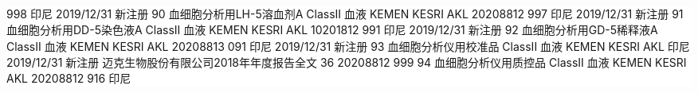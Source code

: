 998
印尼
2019/12/31
新注册
90
血细胞分析用LH-5溶血剂A
ClassII
血液
KEMEN
KESRI
AKL
20208812
997
印尼
2019/12/31
新注册
91
血细胞分析用DD-5染色液A
ClassII
血液
KEMEN
KESRI
AKL
10201812
991
印尼
2019/12/31
新注册
92
血细胞分析用GD-5稀释液A
ClassII
血液
KEMEN
KESRI
AKL
20208813
091
印尼
2019/12/31
新注册
93
血细胞分析仪用校准品
ClassII
血液
KEMEN
KESRI
AKL
印尼
2019/12/31
新注册
迈克生物股份有限公司2018年年度报告全文
36
20208812
999
94
血细胞分析仪用质控品
ClassII
血液
KEMEN
KESRI
AKL
20208812
916
印尼